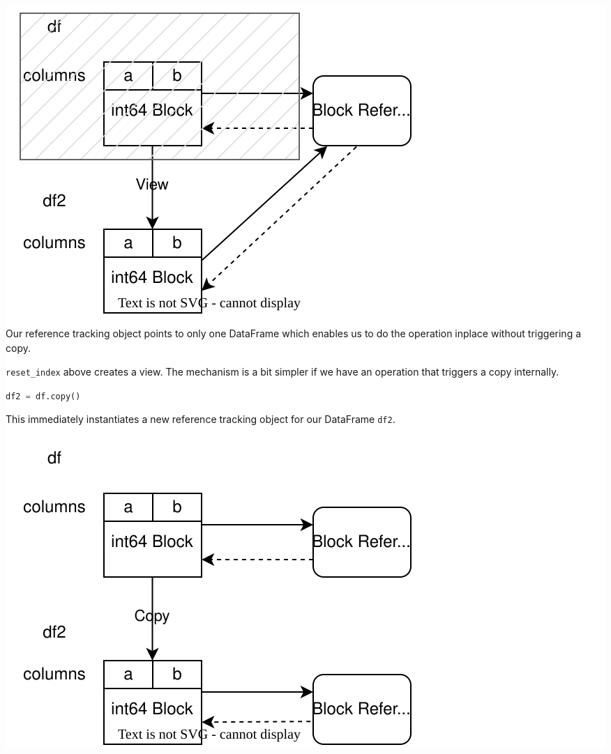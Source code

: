 ![](../images/deep_dive_cow/copy-on-write_invalidate.svg)

Our reference tracking object points to only one DataFrame which enables us to do the operation
inplace without triggering a copy.

``reset_index`` above creates a view. The mechanism is a bit simpler if we have an operation that 
triggers a copy internally.

```python
df2 = df.copy()
```
 This immediately instantiates a new reference tracking object for our DataFrame ``df2``.

![](../images/deep_dive_cow/copy-on-write_copy_immediately.svg)
